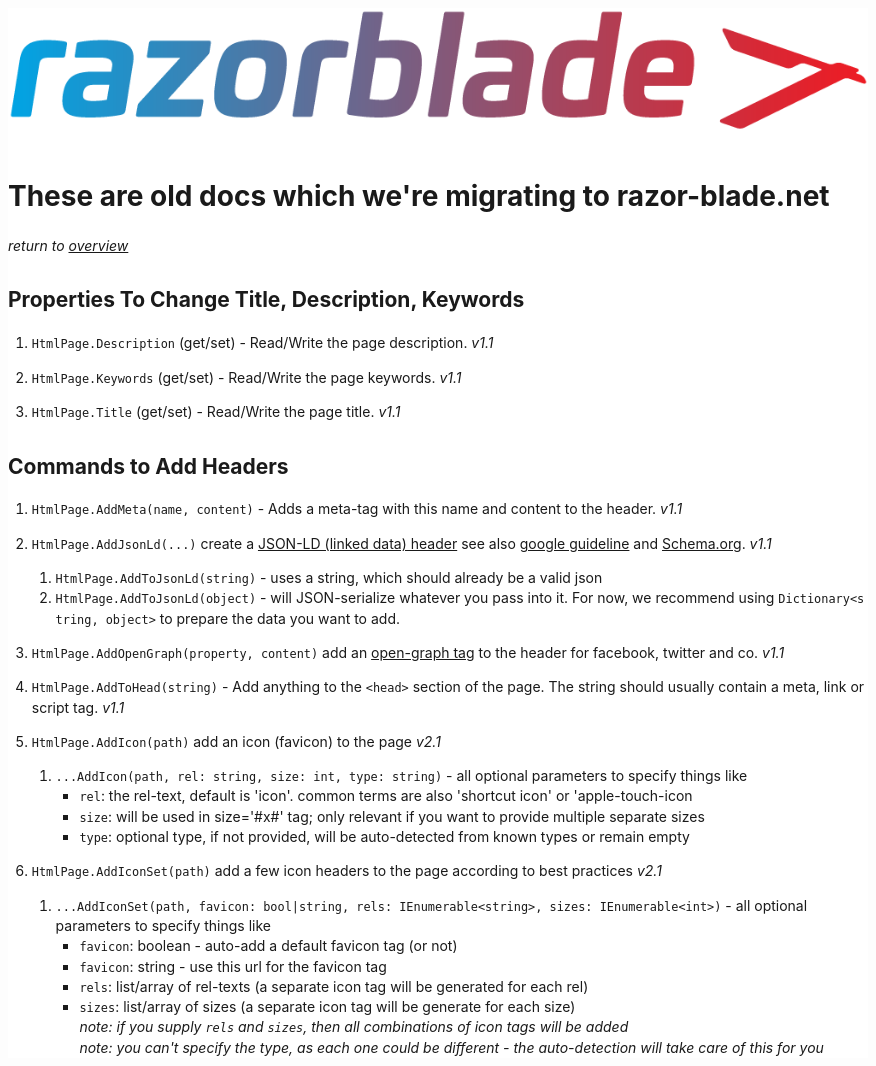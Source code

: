 <img src="assets/razor-blade-logo.png" width="100%">

# These are old docs which we're migrating to razor-blade.net

_return to [overview](https://github.com/2sic/razor-blade)_

## Properties To Change Title, Description, Keywords

1. `HtmlPage.Description` (get/set) - Read/Write the page description. _v1.1_

1. `HtmlPage.Keywords` (get/set) - Read/Write the page keywords. _v1.1_

1. `HtmlPage.Title` (get/set) - Read/Write the page title. _v1.1_

## Commands to Add Headers

1. `HtmlPage.AddMeta(name, content)` - Adds a meta-tag with this name and content to the header. _v1.1_

1. `HtmlPage.AddJsonLd(...)` create a [JSON-LD (linked data) header](https://en.wikipedia.org/wiki/JSON-LD) see also [google guideline](https://developers.google.com/search/docs/guides/intro-structured-data) and [Schema.org](https://schema.org/). _v1.1_
    1. `HtmlPage.AddToJsonLd(string)` - uses a string, which should already be a valid json
    1. `HtmlPage.AddToJsonLd(object)` - will JSON-serialize whatever you pass into it. For now, we recommend using `Dictionary<string, object>` to prepare the data you want to add. 

1. `HtmlPage.AddOpenGraph(property, content)` add an [open-graph tag](http://ogp.me/) to the header for facebook, twitter and co. _v1.1_

1. `HtmlPage.AddToHead(string)` - Add anything to the `<head>` section of the page. The string should usually contain a meta, link or script tag. _v1.1_

1. `HtmlPage.AddIcon(path)` add an icon (favicon) to the page _v2.1_
    1. `...AddIcon(path, rel: string, size: int, type: string)` - all optional parameters to specify things like
        * `rel`: the rel-text, default is 'icon'. common terms are also 'shortcut icon' or 'apple-touch-icon
        * `size`: will be used in size='#x#' tag; only relevant if you want to provide multiple separate sizes
        * `type`: optional type, if not provided, will be auto-detected from known types or remain empty
1. `HtmlPage.AddIconSet(path)` add a few icon headers to the page according to best practices _v2.1_
    1. `...AddIconSet(path, favicon: bool|string, rels: IEnumerable<string>, sizes: IEnumerable<int>)` - all optional parameters to specify things like
        * `favicon`: boolean - auto-add a default favicon tag (or not)
        * `favicon`: string - use this url for the favicon tag
        * `rels`: list/array of rel-texts (a separate icon tag will be generated for each rel)
        * `sizes`: list/array of sizes (a separate icon tag will be generate for each size)  
        _note: if you supply `rels` and `sizes`, then all combinations of icon tags will be added_  
        _note: you can't specify the type, as each one could be different - the auto-detection will take care of this for you_
